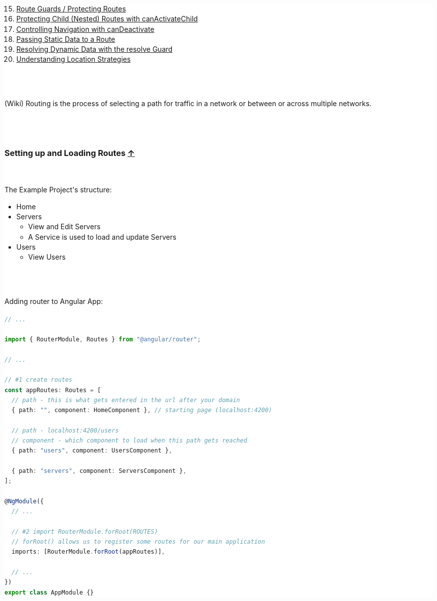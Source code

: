 15. <a href="#a1114">Route Guards / Protecting Routes</a>
16. <a href="#a1115">Protecting Child (Nested) Routes with canActivateChild</a>
17. <a href="#a1116">Controlling Navigation with canDeactivate</a>
18. <a href="#a1117">Passing Static Data to a Route</a>
19. <a href="#a1118">Resolving Dynamic Data with the resolve Guard</a>
20. <a href="#a1119">Understanding Location Strategies</a>

<br><br>

(Wiki) Routing is the process of selecting a path for traffic in a network or between or across multiple networks.

<br><br>

### **Setting up and Loading Routes** <span id="a1100"></span><a href="#top11">&#8593;</a>

<br>

The Example Project's structure:

- Home
- Servers
  - View and Edit Servers
  - A Service is used to load and update Servers
- Users
  - View Users

<br><br>

Adding router to Angular App:

```ts
// ...

import { RouterModule, Routes } from "@angular/router";

// ...

// #1 create routes
const appRoutes: Routes = [
  // path - this is what gets entered in the url after your domain
  { path: "", component: HomeComponent }, // starting page (localhost:4200)

  // path - localhost:4200/users
  // component - which component to load when this path gets reached
  { path: "users", component: UsersComponent },

  { path: "servers", component: ServersComponent },
];

@NgModule({
  // ...

  // #2 import RouterModule.forRoot(ROUTES)
  // forRoot() allows us to register some routes for our main application
  imports: [RouterModule.forRoot(appRoutes)],

  // ...
})
export class AppModule {}
```
